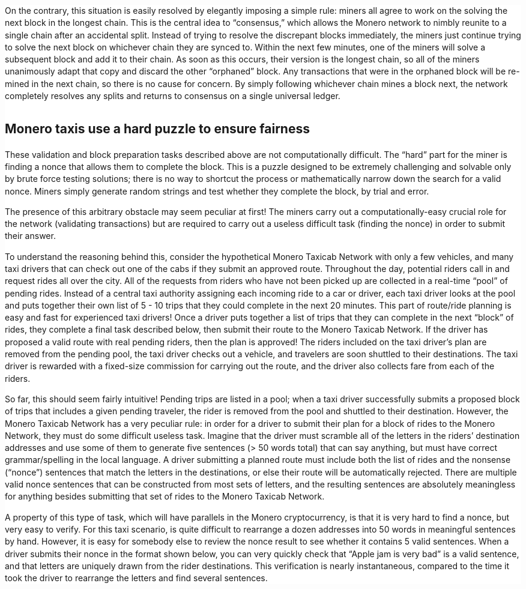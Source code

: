 On the contrary, this situation is easily resolved by elegantly imposing a simple rule: miners all agree to work on the solving the next block in the longest chain. This is the central idea to “consensus,” which allows the Monero network to nimbly reunite to a single chain after an accidental split. Instead of trying to resolve the discrepant blocks immediately, the miners just continue trying to solve the next block on whichever chain they are synced to. Within the next few minutes, one of the miners will solve a subsequent block and add it to their chain. As soon as this occurs, their version is the longest chain, so all of the miners unanimously adapt that copy and discard the other “orphaned” block. Any transactions that were in the orphaned block will be re-mined in the next chain, so there is no cause for concern. By simply following whichever chain mines a block next, the network completely resolves any splits and returns to consensus on a single universal ledger.

## Monero taxis use a hard puzzle to ensure fairness

These validation and block preparation tasks described above are not computationally difficult. The “hard” part for the miner is finding a nonce that allows them to complete the block. This is a puzzle designed to be extremely challenging and solvable only by brute force testing solutions; there is no way to shortcut the process or mathematically narrow down the search for a valid nonce. Miners simply generate random strings and test whether they complete the block, by trial and error.

The presence of this arbitrary obstacle may seem peculiar at first! The miners carry out a computationally-easy crucial role for the network (validating transactions) but are required to carry out a useless difficult task (finding the nonce) in order to submit their answer. 

To understand the reasoning behind this, consider the hypothetical Monero Taxicab Network with only a few vehicles, and many taxi drivers that can check out one of the cabs if they submit an approved route. Throughout the day, potential riders call in and request rides all over the city. All of the requests from riders who have not been picked up are collected in a real-time “pool” of pending rides. Instead of a central taxi authority assigning each incoming ride to a car or driver, each taxi driver looks at the pool and puts together their own list of 5 - 10 trips that they could complete in the next 20 minutes. This part of route/ride planning is easy and fast for experienced taxi drivers! Once a driver puts together a list of trips that they can complete in the next “block” of rides, they complete a final task described below, then submit their route to the Monero Taxicab Network. If the driver has proposed a valid route with real pending riders, then the plan is approved! The riders included on the taxi driver’s plan are removed from the pending pool, the taxi driver checks out a vehicle, and travelers are soon shuttled to their destinations. The taxi driver is rewarded with a fixed-size commission for carrying out the route, and the driver also collects fare from each of the riders.

So far, this should seem fairly intuitive! Pending trips are listed in a pool; when a taxi driver successfully submits a proposed block of trips that includes a given pending traveler, the rider is removed from the pool and shuttled to their destination. However, the Monero Taxicab Network has a very peculiar rule: in order for a driver to submit their plan for a block of rides to the Monero Network, they must do some difficult useless task. Imagine that the driver must scramble all of the letters in the riders’ destination addresses and use some of them to generate five sentences (> 50 words total) that can say anything, but must have correct grammar/spelling in the local language. A driver submitting a planned route must include both the list of rides and the nonsense (“nonce”) sentences that match the letters in the destinations, or else their route will be automatically rejected.  There are multiple valid nonce sentences that can be constructed from most sets of letters, and the resulting sentences are absolutely meaningless for anything besides submitting that set of rides to the Monero Taxicab Network.

A property of this type of task, which will have parallels in the Monero cryptocurrency, is that it is very hard to find a nonce, but very easy to verify. For this taxi scenario, is quite difficult to rearrange a dozen addresses into 50 words in meaningful sentences by hand. However, it is easy for somebody else to review the nonce result to see whether it contains 5 valid sentences. When a driver submits their nonce in the format shown below, you can very quickly check that “Apple jam is very bad” is a valid sentence, and that letters are uniquely drawn from the rider destinations. This verification is nearly instantaneous, compared to the time it took the driver to rearrange the letters and find several sentences.
